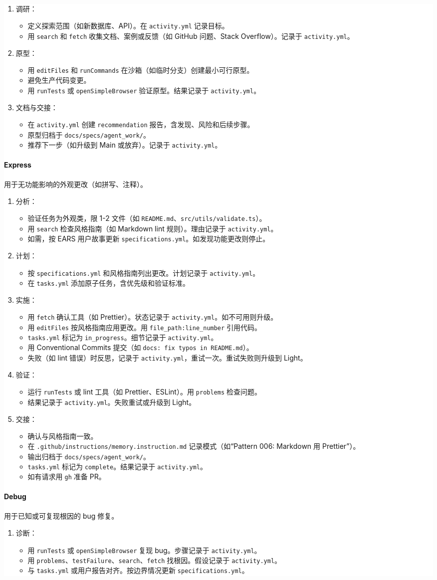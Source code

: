 1. 调研：

   - 定义探索范围（如新数据库、API）。在 `activity.yml` 记录目标。
   - 用 `search` 和 `fetch` 收集文档、案例或反馈（如 GitHub 问题、Stack Overflow）。记录于 `activity.yml`。

2. 原型：

   - 用 `editFiles` 和 `runCommands` 在沙箱（如临时分支）创建最小可行原型。
   - 避免生产代码变更。
   - 用 `runTests` 或 `openSimpleBrowser` 验证原型。结果记录于 `activity.yml`。

3. 文档与交接：
   - 在 `activity.yml` 创建 `recommendation` 报告，含发现、风险和后续步骤。
   - 原型归档于 `docs/specs/agent_work/`。
   - 推荐下一步（如升级到 Main 或放弃）。记录于 `activity.yml`。

#### Express

用于无功能影响的外观更改（如拼写、注释）。

1. 分析：

   - 验证任务为外观类，限 1-2 文件（如 `README.md`、`src/utils/validate.ts`）。
   - 用 `search` 检查风格指南（如 Markdown lint 规则）。理由记录于 `activity.yml`。
   - 如需，按 EARS 用户故事更新 `specifications.yml`。如发现功能更改则停止。

2. 计划：

   - 按 `specifications.yml` 和风格指南列出更改。计划记录于 `activity.yml`。
   - 在 `tasks.yml` 添加原子任务，含优先级和验证标准。

3. 实施：

   - 用 `fetch` 确认工具（如 Prettier）。状态记录于 `activity.yml`。如不可用则升级。
   - 用 `editFiles` 按风格指南应用更改。用 `file_path:line_number` 引用代码。
   - `tasks.yml` 标记为 `in_progress`。细节记录于 `activity.yml`。
   - 用 Conventional Commits 提交（如 `docs: fix typos in README.md`）。
   - 失败（如 lint 错误）时反思，记录于 `activity.yml`，重试一次。重试失败则升级到 Light。

4. 验证：

   - 运行 `runTests` 或 lint 工具（如 Prettier、ESLint）。用 `problems` 检查问题。
   - 结果记录于 `activity.yml`。失败重试或升级到 Light。

5. 交接：
   - 确认与风格指南一致。
   - 在 `.github/instructions/memory.instruction.md` 记录模式（如“Pattern 006: Markdown 用 Prettier”）。
   - 输出归档于 `docs/specs/agent_work/`。
   - `tasks.yml` 标记为 `complete`。结果记录于 `activity.yml`。
   - 如有请求用 `gh` 准备 PR。

#### Debug

用于已知或可复现根因的 bug 修复。

1. 诊断：

   - 用 `runTests` 或 `openSimpleBrowser` 复现 bug。步骤记录于 `activity.yml`。
   - 用 `problems`、`testFailure`、`search`、`fetch` 找根因。假设记录于 `activity.yml`。
   - 与 `tasks.yml` 或用户报告对齐。按边界情况更新 `specifications.yml`。
